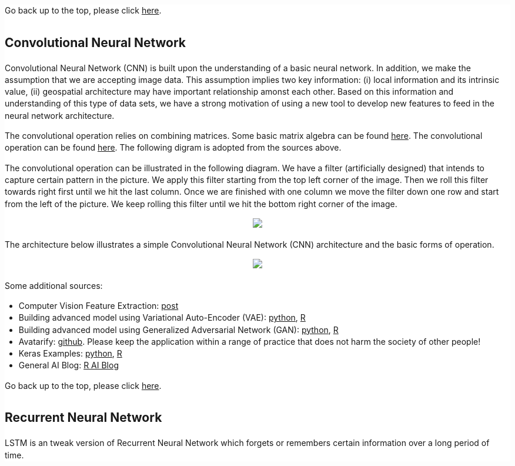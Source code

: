 Go back up to the top, please click [here](https://github.com/yiqiao-yin/YinPortfolioManagement/blob/main/docs/README.md).

## Convolutional Neural Network

Convolutional Neural Network (CNN) is built upon the understanding of a basic neural network. In addition, we make the assumption that we are accepting image data. This assumption implies two key information: (i) local information and its intrinsic value, (ii) geospatial architecture may have important relationship amonst each other. Based on this information and understanding of this type of data sets, we have a strong motivation of using a new tool to develop new features to feed in the neural network architecture.

The convolutional operation relies on combining matrices. Some basic matrix algebra can be found [here](https://towardsdatascience.com/basics-of-linear-algebra-for-data-science-9e93ada24e5c). The convolutional operation can be found [here](https://www.freecodecamp.org/news/an-intuitive-guide-to-convolutional-neural-networks-260c2de0a050/). The following digram is adopted from the sources above.

The convolutional operation can be illustrated in the following diagram. We have a filter (artificially designed) that intends to capture certain pattern in the picture. We apply this filter starting from the top left corner of the image. Then we roll this filter towards right first until we hit the last column. Once we are finished with one column we move the filter down one row and start from the left of the picture. We keep rolling this filter until we hit the bottom right corner of the image.
<p align="center"><img src="https://github.com/yiqiao-yin/Introduction-to-Machine-Learning-Big-Data-and-Application/blob/main/pics/basic-conv-op.png"></img></p>

The architecture below illustrates a simple Convolutional Neural Network (CNN) architecture and the basic forms of operation.
<p align="center"><img src="https://github.com/yiqiao-yin/Introduction-to-Machine-Learning-Big-Data-and-Application/blob/main/pics/basic-cnn.png"></img></p>

Some additional sources:
- Computer Vision Feature Extraction: [post](https://towardsdatascience.com/computer-vision-feature-extraction-101-on-medical-images-part-1-edge-detection-sharpening-42ab8ef0a7cd)
- Building advanced model using Variational Auto-Encoder (VAE): [python](https://blog.keras.io/building-autoencoders-in-keras.html), [R](https://keras.rstudio.com/articles/examples/variational_autoencoder.html)
- Building advanced model using Generalized Adversarial Network (GAN): [python](https://keras.io/examples/generative/dcgan_overriding_train_step/), [R](https://blogs.rstudio.com/ai/posts/2018-08-26-eager-dcgan/)
- Avatarify: [github](https://github.com/alievk/avatarify-python). Please keep the application within a range of practice that does not harm the society of other people!
- Keras Examples: [python](https://keras.io/examples/), [R](https://tensorflow.rstudio.com/tutorials/)
- General AI Blog: [R AI Blog](https://blogs.rstudio.com/ai/)

Go back up to the top, please click [here](https://github.com/yiqiao-yin/YinPortfolioManagement/blob/main/docs/README.md).

## Recurrent Neural Network

LSTM is an tweak version of Recurrent Neural Network which forgets or remembers certain information over a long period of time.
